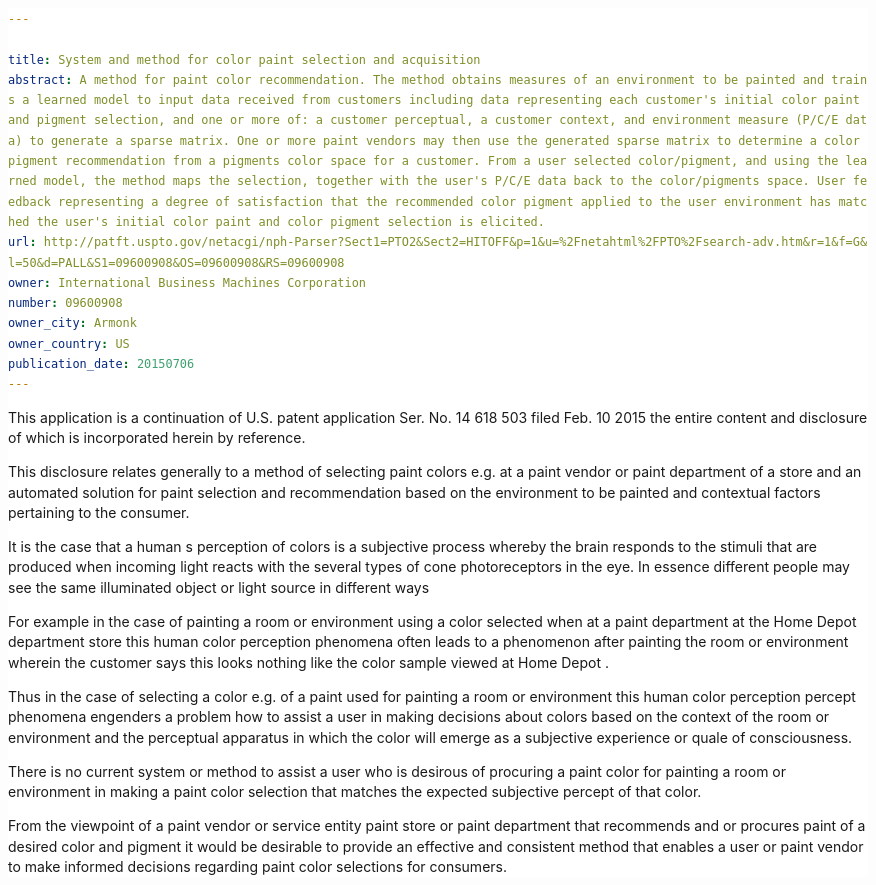 ```yaml
---

title: System and method for color paint selection and acquisition
abstract: A method for paint color recommendation. The method obtains measures of an environment to be painted and trains a learned model to input data received from customers including data representing each customer's initial color paint and pigment selection, and one or more of: a customer perceptual, a customer context, and environment measure (P/C/E data) to generate a sparse matrix. One or more paint vendors may then use the generated sparse matrix to determine a color pigment recommendation from a pigments color space for a customer. From a user selected color/pigment, and using the learned model, the method maps the selection, together with the user's P/C/E data back to the color/pigments space. User feedback representing a degree of satisfaction that the recommended color pigment applied to the user environment has matched the user's initial color paint and color pigment selection is elicited.
url: http://patft.uspto.gov/netacgi/nph-Parser?Sect1=PTO2&Sect2=HITOFF&p=1&u=%2Fnetahtml%2FPTO%2Fsearch-adv.htm&r=1&f=G&l=50&d=PALL&S1=09600908&OS=09600908&RS=09600908
owner: International Business Machines Corporation
number: 09600908
owner_city: Armonk
owner_country: US
publication_date: 20150706
---
```

This application is a continuation of U.S. patent application Ser. No. 14 618 503 filed Feb. 10 2015 the entire content and disclosure of which is incorporated herein by reference.

This disclosure relates generally to a method of selecting paint colors e.g. at a paint vendor or paint department of a store and an automated solution for paint selection and recommendation based on the environment to be painted and contextual factors pertaining to the consumer.

It is the case that a human s perception of colors is a subjective process whereby the brain responds to the stimuli that are produced when incoming light reacts with the several types of cone photoreceptors in the eye. In essence different people may see the same illuminated object or light source in different ways 

For example in the case of painting a room or environment using a color selected when at a paint department at the Home Depot department store this human color perception phenomena often leads to a phenomenon after painting the room or environment wherein the customer says this looks nothing like the color sample viewed at Home Depot .

Thus in the case of selecting a color e.g. of a paint used for painting a room or environment this human color perception percept phenomena engenders a problem how to assist a user in making decisions about colors based on the context of the room or environment and the perceptual apparatus in which the color will emerge as a subjective experience or quale of consciousness.

There is no current system or method to assist a user who is desirous of procuring a paint color for painting a room or environment in making a paint color selection that matches the expected subjective percept of that color.

From the viewpoint of a paint vendor or service entity paint store or paint department that recommends and or procures paint of a desired color and pigment it would be desirable to provide an effective and consistent method that enables a user or paint vendor to make informed decisions regarding paint color selections for consumers.
